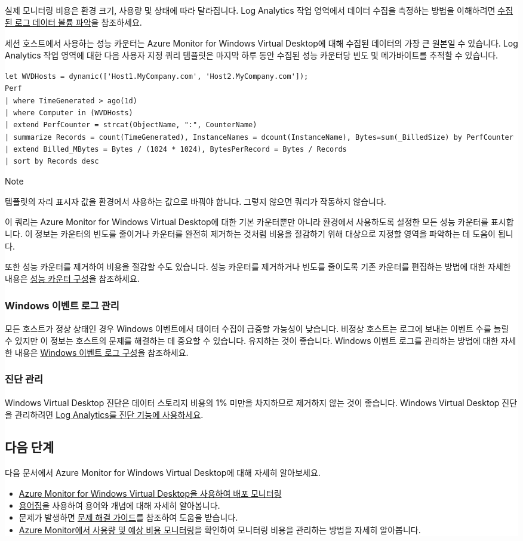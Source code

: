 실제 모니터링 비용은 환경 크기, 사용량 및 상태에 따라 달라집니다. Log Analytics 작업 영역에서 데이터 수집을 측정하는 방법을 이해하려면 [수집된 로그 데이터 볼륨 파악](../azure-monitor/logs/manage-cost-storage.md#understanding-ingested-data-volume)을 참조하세요.

세션 호스트에서 사용하는 성능 카운터는 Azure Monitor for Windows Virtual Desktop에 대해 수집된 데이터의 가장 큰 원본일 수 있습니다. Log Analytics 작업 영역에 대한 다음 사용자 지정 쿼리 템플릿은 마지막 하루 동안 수집된 성능 카운터당 빈도 및 메가바이트를 추적할 수 있습니다.

```azure
let WVDHosts = dynamic(['Host1.MyCompany.com', 'Host2.MyCompany.com']);
Perf
| where TimeGenerated > ago(1d)
| where Computer in (WVDHosts)
| extend PerfCounter = strcat(ObjectName, ":", CounterName)
| summarize Records = count(TimeGenerated), InstanceNames = dcount(InstanceName), Bytes=sum(_BilledSize) by PerfCounter
| extend Billed_MBytes = Bytes / (1024 * 1024), BytesPerRecord = Bytes / Records
| sort by Records desc
```

>[!NOTE]
>템플릿의 자리 표시자 값을 환경에서 사용하는 값으로 바꿔야 합니다. 그렇지 않으면 쿼리가 작동하지 않습니다.

이 쿼리는 Azure Monitor for Windows Virtual Desktop에 대한 기본 카운터뿐만 아니라 환경에서 사용하도록 설정한 모든 성능 카운터를 표시합니다. 이 정보는 카운터의 빈도를 줄이거나 카운터를 완전히 제거하는 것처럼 비용을 절감하기 위해 대상으로 지정할 영역을 파악하는 데 도움이 됩니다.

또한 성능 카운터를 제거하여 비용을 절감할 수도 있습니다. 성능 카운터를 제거하거나 빈도를 줄이도록 기존 카운터를 편집하는 방법에 대한 자세한 내용은 [성능 카운터 구성](../azure-monitor/platform/data-sources-performance-counters.md#configuring-performance-counters)을 참조하세요.

### <a name="manage-windows-event-logs"></a>Windows 이벤트 로그 관리

모든 호스트가 정상 상태인 경우 Windows 이벤트에서 데이터 수집이 급증할 가능성이 낮습니다. 비정상 호스트는 로그에 보내는 이벤트 수를 늘릴 수 있지만 이 정보는 호스트의 문제를 해결하는 데 중요할 수 있습니다. 유지하는 것이 좋습니다. Windows 이벤트 로그를 관리하는 방법에 대한 자세한 내용은 [Windows 이벤트 로그 구성](../azure-monitor/agents/data-sources-windows-events.md#configuring-windows-event-logs)을 참조하세요.

### <a name="manage-diagnostics"></a>진단 관리

Windows Virtual Desktop 진단은 데이터 스토리지 비용의 1% 미만을 차지하므로 제거하지 않는 것이 좋습니다. Windows Virtual Desktop 진단을 관리하려면 [Log Analytics를 진단 기능에 사용하세요](diagnostics-log-analytics.md).

## <a name="next-steps"></a>다음 단계

다음 문서에서 Azure Monitor for Windows Virtual Desktop에 대해 자세히 알아보세요.

- [Azure Monitor for Windows Virtual Desktop을 사용하여 배포 모니터링](azure-monitor.md)
- [용어집](azure-monitor-glossary.md)을 사용하여 용어와 개념에 대해 자세히 알아봅니다.
- 문제가 발생하면 [문제 해결 가이드](troubleshoot-azure-monitor.md)를 참조하여 도움을 받습니다.
- [Azure Monitor에서 사용량 및 예상 비용 모니터링](../azure-monitor/usage-estimated-costs.md)을 확인하여 모니터링 비용을 관리하는 방법을 자세히 알아봅니다.
